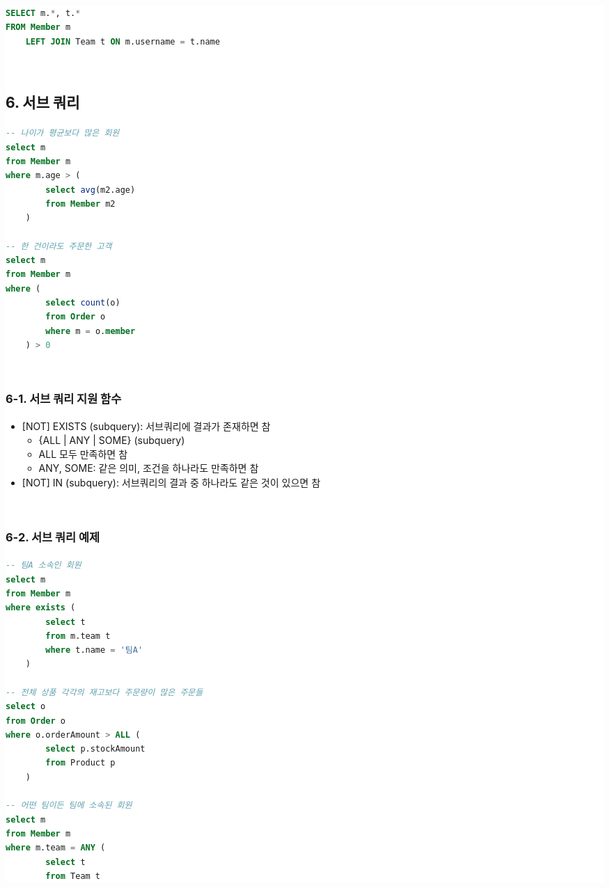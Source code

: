 ```sql
SELECT m.*, t.*
FROM Member m
    LEFT JOIN Team t ON m.username = t.name
```
<br/>

## 6. 서브 쿼리

```sql
-- 나이가 평균보다 많은 회원
select m 
from Member m
where m.age > (
        select avg(m2.age)
        from Member m2
    ) 

-- 한 건이라도 주문한 고객
select m 
from Member m
where (
        select count(o)
        from Order o
        where m = o.member
    ) > 0
```
<br/>

### 6-1. 서브 쿼리 지원 함수

 - [NOT] EXISTS (subquery): 서브쿼리에 결과가 존재하면 참
    - {ALL | ANY | SOME} (subquery)
    - ALL 모두 만족하면 참
    - ANY, SOME: 같은 의미, 조건을 하나라도 만족하면 참
 - [NOT] IN (subquery): 서브쿼리의 결과 중 하나라도 같은 것이 있으면 참

<br/>

### 6-2. 서브 쿼리 예제

```sql
-- 팀A 소속인 회원
select m
from Member m
where exists (
        select t 
        from m.team t 
        where t.name = '팀A'
    )

-- 전체 상품 각각의 재고보다 주문량이 많은 주문들
select o
from Order o 
where o.orderAmount > ALL (
        select p.stockAmount 
        from Product p
    )

-- 어떤 팀이든 팀에 소속된 회원
select m
from Member m 
where m.team = ANY (
        select t
        from Team t
```